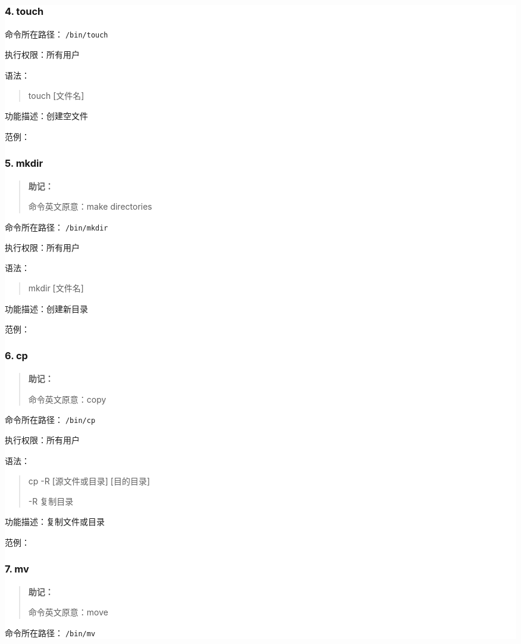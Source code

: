 ### 4. touch

命令所在路径： `/bin/touch`

执行权限：所有用户

语法：

> touch [文件名]

功能描述：创建空文件

范例：

### 5. mkdir

> **助记：**
>
> 命令英文原意：make directories

命令所在路径： `/bin/mkdir`

执行权限：所有用户

语法：

> mkdir [文件名]

功能描述：创建新目录

范例：

### 6. cp

> **助记：**
>
> 命令英文原意：copy

命令所在路径： `/bin/cp`

执行权限：所有用户

语法：

> cp -R [源文件或目录] [目的目录]
>
> -R 复制目录

功能描述：复制文件或目录

范例：

### 7. mv

> **助记：**
>
> 命令英文原意：move

命令所在路径： `/bin/mv`
